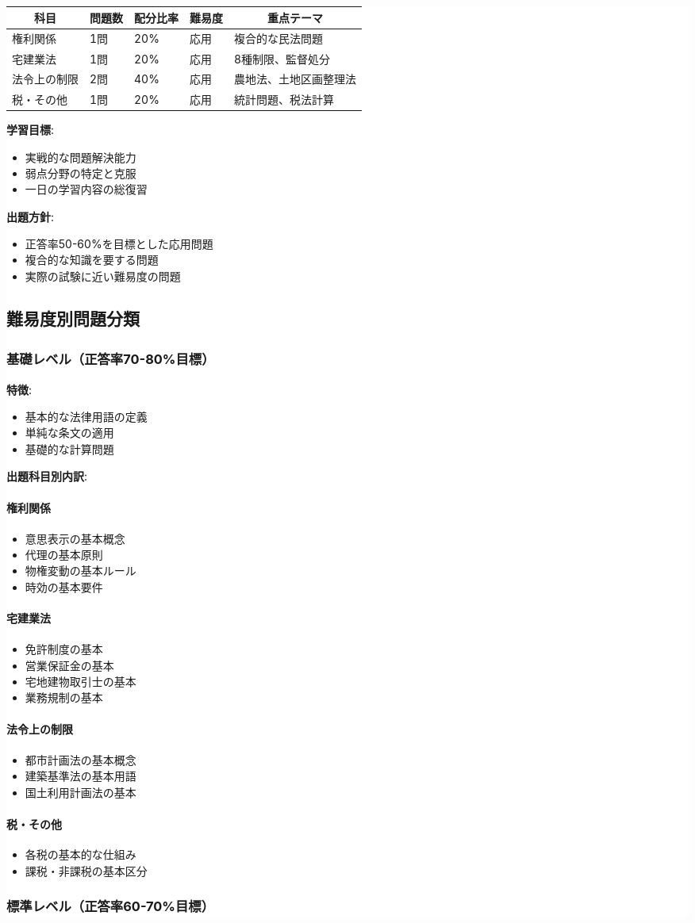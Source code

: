 | 科目 | 問題数 | 配分比率 | 難易度 | 重点テーマ |
|------|--------|----------|--------|------------|
| 権利関係 | 1問 | 20% | 応用 | 複合的な民法問題 |
| 宅建業法 | 1問 | 20% | 応用 | 8種制限、監督処分 |
| 法令上の制限 | 2問 | 40% | 応用 | 農地法、土地区画整理法 |
| 税・その他 | 1問 | 20% | 応用 | 統計問題、税法計算 |

**学習目標**:
- 実戦的な問題解決能力
- 弱点分野の特定と克服
- 一日の学習内容の総復習

**出題方針**:
- 正答率50-60%を目標とした応用問題
- 複合的な知識を要する問題
- 実際の試験に近い難易度の問題

## 難易度別問題分類

### 基礎レベル（正答率70-80%目標）

**特徴**:
- 基本的な法律用語の定義
- 単純な条文の適用
- 基礎的な計算問題

**出題科目別内訳**:

#### 権利関係
- 意思表示の基本概念
- 代理の基本原則
- 物権変動の基本ルール
- 時効の基本要件

#### 宅建業法
- 免許制度の基本
- 営業保証金の基本
- 宅地建物取引士の基本
- 業務規制の基本

#### 法令上の制限
- 都市計画法の基本概念
- 建築基準法の基本用語
- 国土利用計画法の基本

#### 税・その他
- 各税の基本的な仕組み
- 課税・非課税の基本区分

### 標準レベル（正答率60-70%目標）
